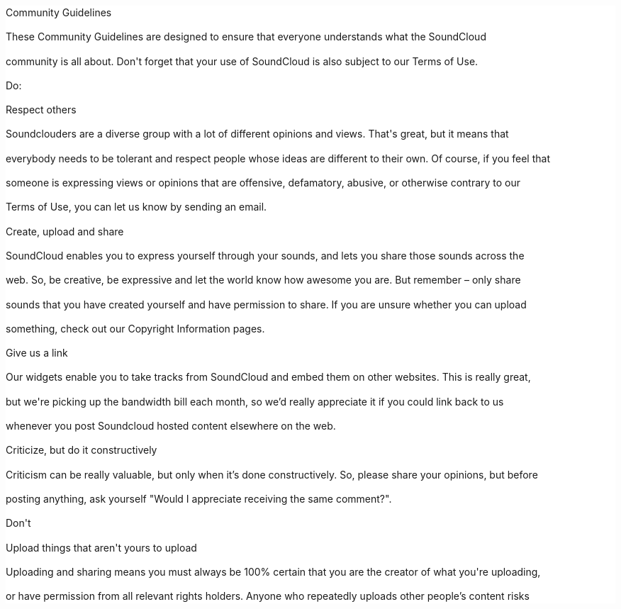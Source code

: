 Community Guidelines

These Community Guidelines are designed to ensure that everyone understands what the SoundCloud

community is all about. Don't forget that your use of SoundCloud is also subject to our Terms of Use.

Do:

Respect others

Soundclouders are a diverse group with a lot of different opinions and views. That's great, but it means that

everybody needs to be tolerant and respect people whose ideas are different to their own. Of course, if you feel that

someone is expressing views or opinions that are offensive, defamatory, abusive, or otherwise contrary to our

Terms of Use, you can let us know by sending an email.

Create, upload and share

SoundCloud enables you to express yourself through your sounds, and lets you share those sounds across the

web. So, be creative, be expressive and let the world know how awesome you are. But remember – only share

sounds that you have created yourself and have permission to share. If you are unsure whether you can upload

something, check out our Copyright Information pages.

Give us a link

Our widgets enable you to take tracks from SoundCloud and embed them on other websites. This is really great,

but we're picking up the bandwidth bill each month, so we’d really appreciate it if you could link back to us

whenever you post Soundcloud hosted content elsewhere on the web.

Criticize, but do it constructively

Criticism can be really valuable, but only when it’s done constructively. So, please share your opinions, but before

posting anything, ask yourself "Would I appreciate receiving the same comment?".

Don't

Upload things that aren't yours to upload

Uploading and sharing means you must always be 100% certain that you are the creator of what you're uploading,

or have permission from all relevant rights holders. Anyone who repeatedly uploads other people’s content risks
